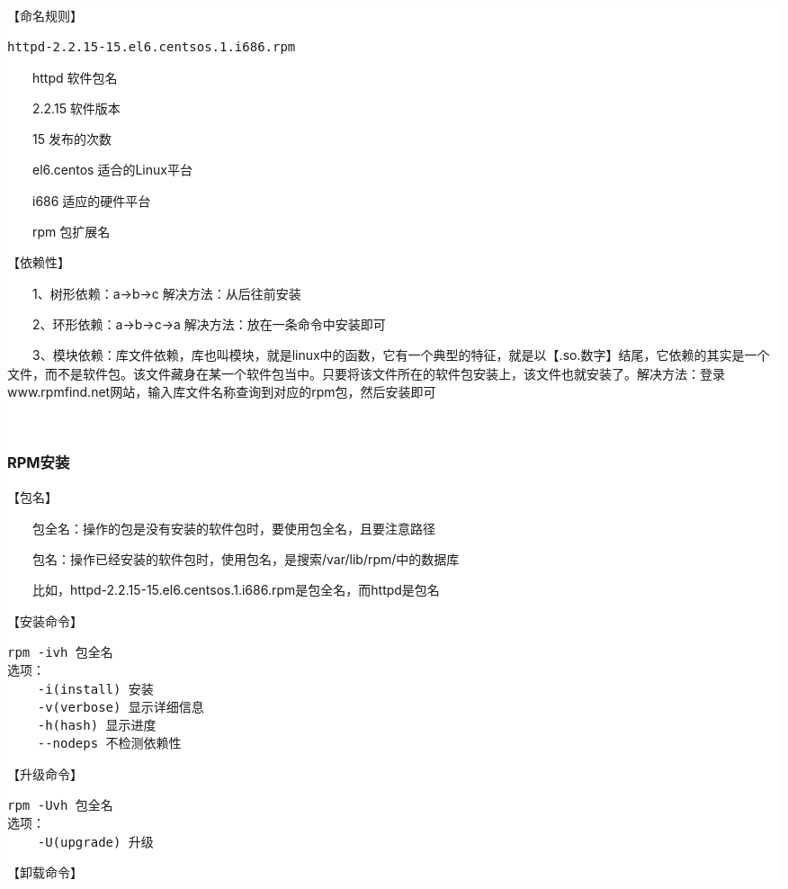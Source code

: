 【命名规则】

<div class="cnblogs_code">
<pre>httpd-2.2.15-15.el6.centsos.1.i686.rpm
</pre>
</div>

　　httpd 软件包名

　　2.2.15 软件版本

　　15 发布的次数

　　el6.centos 适合的Linux平台

　　i686 适应的硬件平台

　　rpm 包扩展名

【依赖性】

　　1、树形依赖：a-&gt;b-&gt;c 解决方法：从后往前安装

　　2、环形依赖：a-&gt;b-&gt;c-&gt;a 解决方法：放在一条命令中安装即可

　　3、模块依赖：库文件依赖，库也叫模块，就是linux中的函数，它有一个典型的特征，就是以【.so.数字】结尾，它依赖的其实是一个文件，而不是软件包。该文件藏身在某一个软件包当中。只要将该文件所在的软件包安装上，该文件也就安装了。解决方法：登录www.rpmfind.net网站，输入库文件名称查询到对应的rpm包，然后安装即可

&nbsp;&nbsp;

### RPM安装

【包名】

　　包全名：操作的包是没有安装的软件包时，要使用包全名，且要注意路径

　　包名：操作已经安装的软件包时，使用包名，是搜索/var/lib/rpm/中的数据库

　　比如，httpd-2.2.15-15.el6.centsos.1.i686.rpm是包全名，而httpd是包名

【安装命令】

<div class="cnblogs_code">
<pre>rpm -ivh 包全名
选项：
    -i(install) 安装
    -v(verbose) 显示详细信息
    -h(hash) 显示进度
    --nodeps 不检测依赖性</pre>
</div>

【升级命令】

<div class="cnblogs_code">
<pre>rpm -Uvh 包全名
选项：
    -U(upgrade) 升级</pre>
</div>

【卸载命令】
